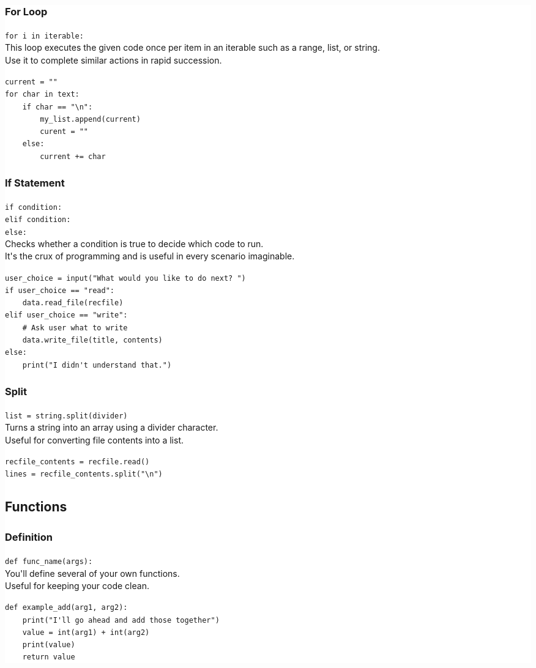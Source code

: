 ### For Loop
`for i in iterable:`  
This loop executes the given code once per item in an iterable such as a range, list, or string.  
Use it to complete similar actions in rapid succession.
```
current = ""
for char in text:
	if char == "\n":
		my_list.append(current)
		curent = ""
	else:
		current += char
``` 

### If Statement
`if condition:`  
`elif condition:`  
`else:`  
Checks whether a condition is true to decide which code to run.  
It's the crux of programming and is useful in every scenario imaginable.  
```
user_choice = input("What would you like to do next? ")
if user_choice == "read":
    data.read_file(recfile)
elif user_choice == "write":
    # Ask user what to write
    data.write_file(title, contents)
else:
    print("I didn't understand that.")
```

### Split
`list = string.split(divider)`  
Turns a string into an array using a divider character.  
Useful for converting file contents into a list.  
```
recfile_contents = recfile.read()  
lines = recfile_contents.split("\n")
```

## Functions

### Definition
`def func_name(args):`  
You'll define several of your own functions.  
Useful for keeping your code clean.  
```
def example_add(arg1, arg2):
	print("I'll go ahead and add those together")
	value = int(arg1) + int(arg2)
	print(value)
	return value
```
